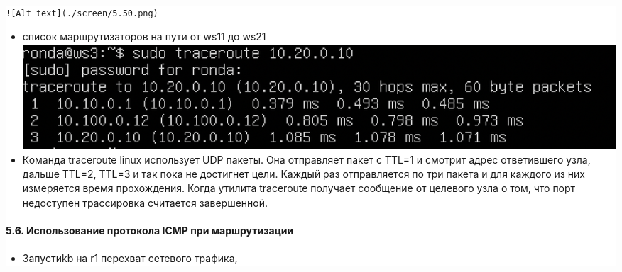     ![Alt text](./screen/5.50.png)
- список маршрутизаторов на пути от ws11 до ws21
    ![Alt text](./screen/5.51.png)
- Команда traceroute linux использует UDP пакеты. Она отправляет пакет с TTL=1 и смотрит адрес ответившего узла, дальше TTL=2, TTL=3 и так пока не достигнет цели. Каждый раз отправляется по три пакета и для каждого из них измеряется время прохождения. Когда утилита traceroute получает сообщение от целевого узла о том, что порт недоступен трассировка считается завершенной.

#### 5.6. Использование протокола ICMP при маршрутизации
- Запустиkb на r1 перехват сетевого трафика,